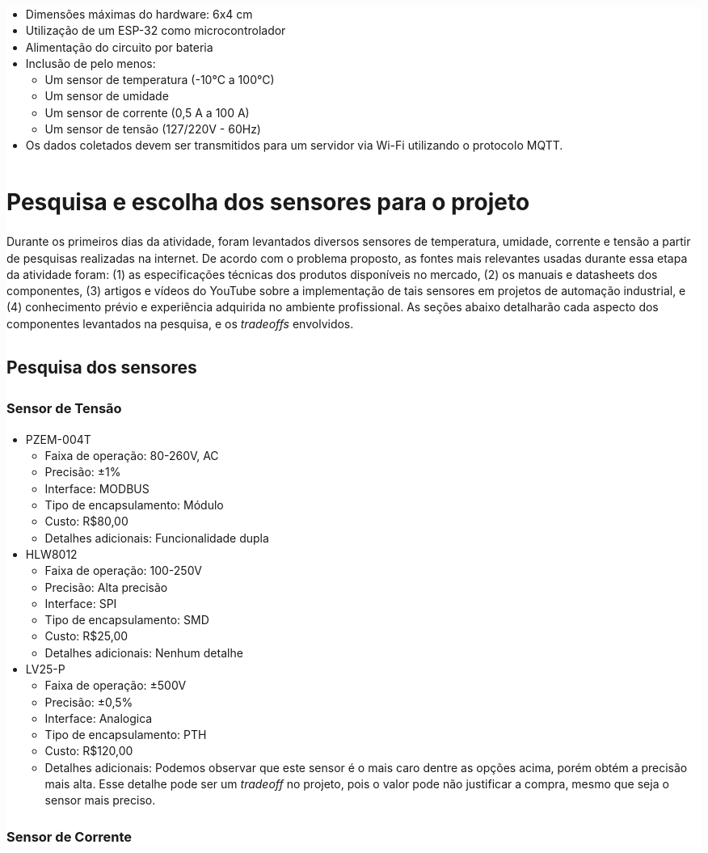 - Dimensões máximas do hardware: 6x4 cm
- Utilização de um ESP-32 como microcontrolador
- Alimentação do circuito por bateria
- Inclusão de pelo menos:
  - Um sensor de temperatura (-10°C a 100°C)
  - Um sensor de umidade
  - Um sensor de corrente (0,5 A a 100 A)
  - Um sensor de tensão (127/220V - 60Hz)
- Os dados coletados devem ser transmitidos para um servidor via Wi-Fi utilizando o protocolo MQTT.

# Pesquisa e escolha dos sensores para o projeto

Durante os primeiros dias da atividade, foram levantados diversos sensores de temperatura, umidade, corrente e tensão a partir de pesquisas realizadas na internet. De acordo com o problema proposto, as fontes mais relevantes usadas durante essa etapa da atividade foram: (1) as especificações técnicas dos produtos disponíveis no mercado, (2) os manuais e datasheets dos componentes, (3) artigos e vídeos do YouTube sobre a implementação de tais sensores em projetos de automação industrial, e (4) conhecimento prévio e experiência adquirida no ambiente profissional. As seções abaixo detalharão cada aspecto dos componentes levantados na pesquisa, e os _tradeoffs_ envolvidos.

## Pesquisa dos sensores

### Sensor de Tensão

- PZEM-004T
  - Faixa de operação: 80-260V, AC
  - Precisão: ±1%
  - Interface: MODBUS
  - Tipo de encapsulamento: Módulo
  - Custo: R$80,00
  - Detalhes adicionais: Funcionalidade dupla
- HLW8012
  - Faixa de operação: 100-250V
  - Precisão: Alta precisão
  - Interface: SPI
  - Tipo de encapsulamento: SMD
  - Custo: R$25,00
  - Detalhes adicionais: Nenhum detalhe
- LV25-P
  - Faixa de operação: ±500V
  - Precisão: ±0,5%
  - Interface: Analogica
  - Tipo de encapsulamento: PTH
  - Custo: R$120,00
  - Detalhes adicionais: Podemos observar que este sensor é o mais caro dentre as opções acima, porém obtém a precisão mais alta. Esse detalhe pode ser um _tradeoff_ no projeto, pois o valor pode não justificar a compra, mesmo que seja o sensor mais preciso.

### Sensor de Corrente

